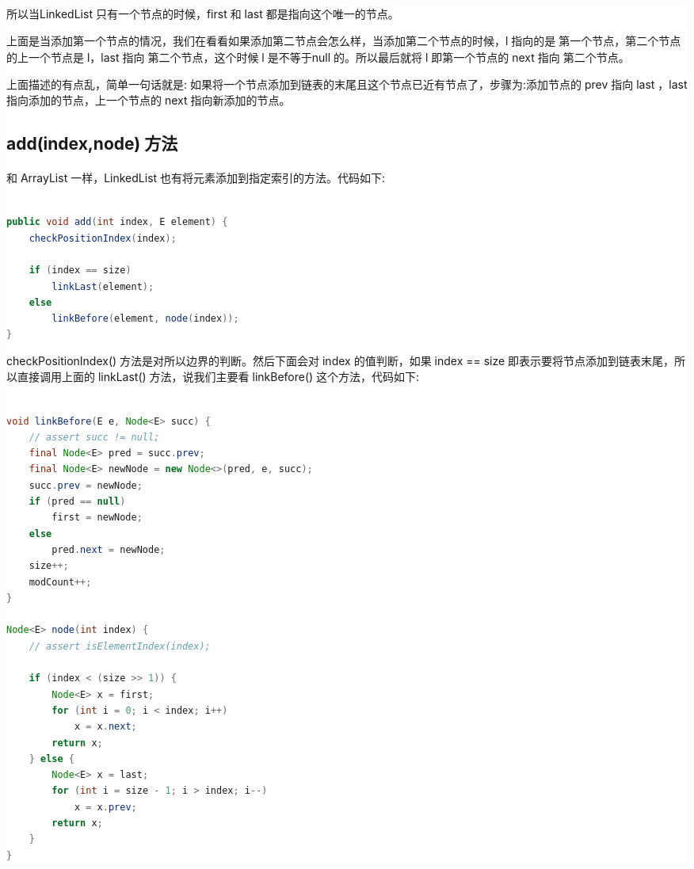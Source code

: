 所以当LinkedList 只有一个节点的时候，first 和 last 都是指向这个唯一的节点。

上面是当添加第一个节点的情况，我们在看看如果添加第二节点会怎么样，当添加第二个节点的时候，l 指向的是 第一个节点，第二个节点的上一个节点是 l，last 指向 第二个节点，这个时候 l 是不等于null 的。所以最后就将 l 即第一个节点的 next 指向 第二个节点。

上面描述的有点乱，简单一句话就是: 如果将一个节点添加到链表的末尾且这个节点已近有节点了，步骤为:添加节点的 prev 指向 last ，last 指向添加的节点，上一个节点的 next 指向新添加的节点。

## add(index,node) 方法

和 ArrayList 一样，LinkedList 也有将元素添加到指定索引的方法。代码如下:

``` java

public void add(int index, E element) {
    checkPositionIndex(index);

    if (index == size)
        linkLast(element);
    else
        linkBefore(element, node(index));
}

```

checkPositionIndex() 方法是对所以边界的判断。然后下面会对 index 的值判断，如果 index == size 即表示要将节点添加到链表末尾，所以直接调用上面的 linkLast() 方法，说我们主要看 linkBefore() 这个方法，代码如下:

``` java

void linkBefore(E e, Node<E> succ) {
    // assert succ != null;
    final Node<E> pred = succ.prev;
    final Node<E> newNode = new Node<>(pred, e, succ);
    succ.prev = newNode;
    if (pred == null)
        first = newNode;
    else
        pred.next = newNode;
    size++;
    modCount++;
}

Node<E> node(int index) {
    // assert isElementIndex(index);

    if (index < (size >> 1)) {
        Node<E> x = first;
        for (int i = 0; i < index; i++)
            x = x.next;
        return x;
    } else {
        Node<E> x = last;
        for (int i = size - 1; i > index; i--)
            x = x.prev;
        return x;
    }
}

```
